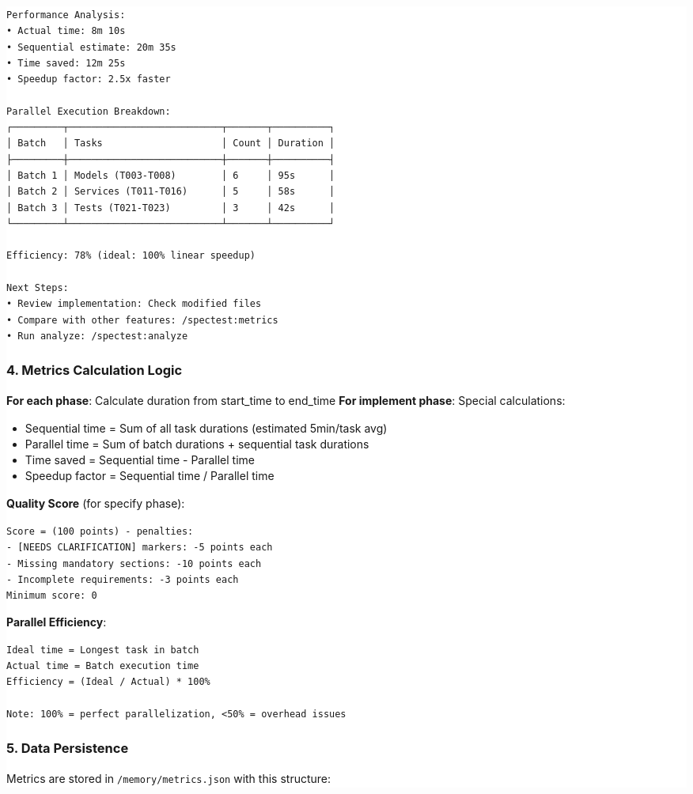 ```
Performance Analysis:
• Actual time: 8m 10s
• Sequential estimate: 20m 35s
• Time saved: 12m 25s
• Speedup factor: 2.5x faster

Parallel Execution Breakdown:
┌─────────┬───────────────────────────┬───────┬──────────┐
│ Batch   │ Tasks                     │ Count │ Duration │
├─────────┼───────────────────────────┼───────┼──────────┤
│ Batch 1 │ Models (T003-T008)        │ 6     │ 95s      │
│ Batch 2 │ Services (T011-T016)      │ 5     │ 58s      │
│ Batch 3 │ Tests (T021-T023)         │ 3     │ 42s      │
└─────────┴───────────────────────────┴───────┴──────────┘

Efficiency: 78% (ideal: 100% linear speedup)

Next Steps:
• Review implementation: Check modified files
• Compare with other features: /spectest:metrics
• Run analyze: /spectest:analyze
```

### 4. Metrics Calculation Logic

**For each phase**: Calculate duration from start_time to end_time
**For implement phase**: Special calculations:
- Sequential time = Sum of all task durations (estimated 5min/task avg)
- Parallel time = Sum of batch durations + sequential task durations
- Time saved = Sequential time - Parallel time
- Speedup factor = Sequential time / Parallel time

**Quality Score** (for specify phase):
```
Score = (100 points) - penalties:
- [NEEDS CLARIFICATION] markers: -5 points each
- Missing mandatory sections: -10 points each
- Incomplete requirements: -3 points each
Minimum score: 0
```

**Parallel Efficiency**:
```
Ideal time = Longest task in batch
Actual time = Batch execution time
Efficiency = (Ideal / Actual) * 100%

Note: 100% = perfect parallelization, <50% = overhead issues
```

### 5. Data Persistence

Metrics are stored in `/memory/metrics.json` with this structure:
